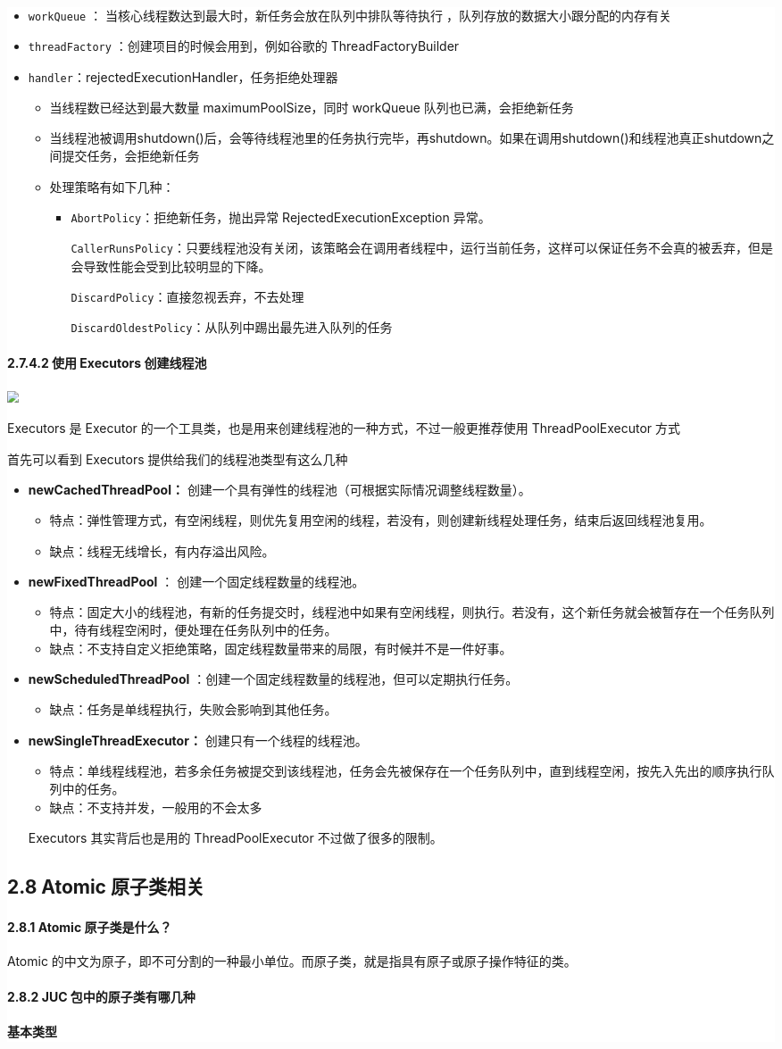 - `workQueue` ： 当核心线程数达到最大时，新任务会放在队列中排队等待执行 ，队列存放的数据大小跟分配的内存有关

- `threadFactory` ：创建项目的时候会用到，例如谷歌的 ThreadFactoryBuilder

- `handler`：rejectedExecutionHandler，任务拒绝处理器

  - 当线程数已经达到最大数量 maximumPoolSize，同时 workQueue 队列也已满，会拒绝新任务

  - 当线程池被调用shutdown()后，会等待线程池里的任务执行完毕，再shutdown。如果在调用shutdown()和线程池真正shutdown之间提交任务，会拒绝新任务

  - 处理策略有如下几种：

    - `AbortPolicy`：拒绝新任务，抛出异常 RejectedExecutionException 异常。

      `CallerRunsPolicy`：只要线程池没有关闭，该策略会在调用者线程中，运行当前任务，这样可以保证任务不会真的被丢弃，但是会导致性能会受到比较明显的下降。

      `DiscardPolicy`：直接忽视丢弃，不去处理

      `DiscardOldestPolicy`：从队列中踢出最先进入队列的任务

#### 2.7.4.2 使用 Executors 创建线程池


<img src="images/java-multi-threading-006.png" style="zoom:80%">

Executors 是 Executor 的一个工具类，也是用来创建线程池的一种方式，不过一般更推荐使用 ThreadPoolExecutor 方式

首先可以看到 Executors 提供给我们的线程池类型有这么几种

- **newCachedThreadPool：** 创建一个具有弹性的线程池（可根据实际情况调整线程数量）。

  - 特点：弹性管理方式，有空闲线程，则优先复用空闲的线程，若没有，则创建新线程处理任务，结束后返回线程池复用。

  - 缺点：线程无线增长，有内存溢出风险。

- **newFixedThreadPool** ： 创建一个固定线程数量的线程池。

  - 特点：固定大小的线程池，有新的任务提交时，线程池中如果有空闲线程，则执行。若没有，这个新任务就会被暂存在一个任务队列中，待有线程空闲时，便处理在任务队列中的任务。
  - 缺点：不支持自定义拒绝策略，固定线程数量带来的局限，有时候并不是一件好事。

- **newScheduledThreadPool** ：创建一个固定线程数量的线程池，但可以定期执行任务。

  - 缺点：任务是单线程执行，失败会影响到其他任务。

- **newSingleThreadExecutor：** 创建只有一个线程的线程池。

  - 特点：单线程线程池，若多余任务被提交到该线程池，任务会先被保存在一个任务队列中，直到线程空闲，按先入先出的顺序执行队列中的任务。
  - 缺点：不支持并发，一般用的不会太多

  Executors 其实背后也是用的 ThreadPoolExecutor 不过做了很多的限制。

  

## 2.8 Atomic 原子类相关

#### 2.8.1 Atomic 原子类是什么？

Atomic 的中文为原子，即不可分割的一种最小单位。而原子类，就是指具有原子或原子操作特征的类。

#### 2.8.2 JUC 包中的原子类有哪几种

**基本类型**
